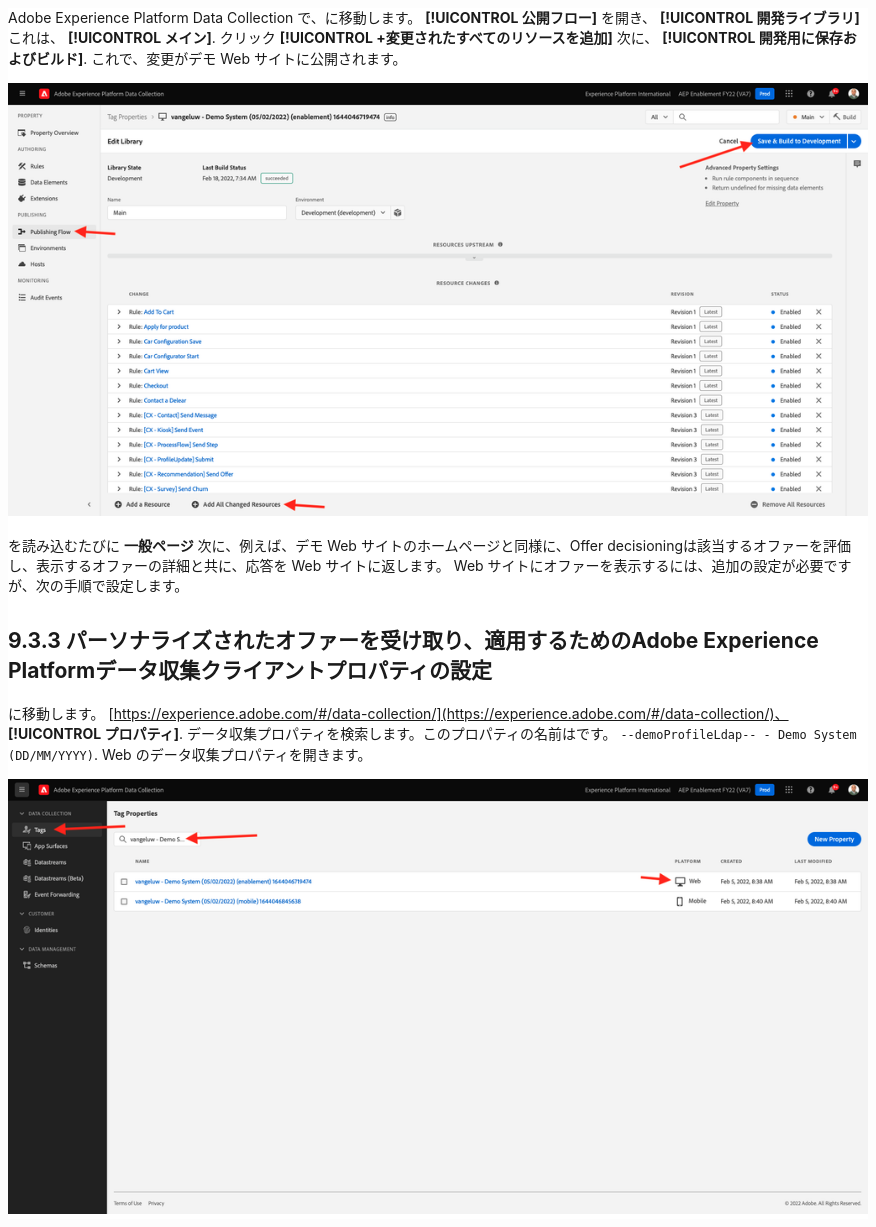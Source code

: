 Adobe Experience Platform Data Collection で、に移動します。 **[!UICONTROL 公開フロー]** を開き、 **[!UICONTROL 開発ライブラリ]** これは、 **[!UICONTROL メイン]**. クリック **[!UICONTROL +変更されたすべてのリソースを追加]** 次に、 **[!UICONTROL 開発用に保存およびビルド]**. これで、変更がデモ Web サイトに公開されます。

![WebSDK](./images/launch13.png)

を読み込むたびに **一般ページ** 次に、例えば、デモ Web サイトのホームページと同様に、Offer decisioningは該当するオファーを評価し、表示するオファーの詳細と共に、応答を Web サイトに返します。 Web サイトにオファーを表示するには、追加の設定が必要ですが、次の手順で設定します。

## 9.3.3 パーソナライズされたオファーを受け取り、適用するためのAdobe Experience Platformデータ収集クライアントプロパティの設定

に移動します。 [https://experience.adobe.com/#/data-collection/](https://experience.adobe.com/#/data-collection/)、 **[!UICONTROL プロパティ]**. データ収集プロパティを検索します。このプロパティの名前はです。 `--demoProfileLdap-- - Demo System (DD/MM/YYYY)`. Web のデータ収集プロパティを開きます。

![WebSDK](./images/launch1.png)
